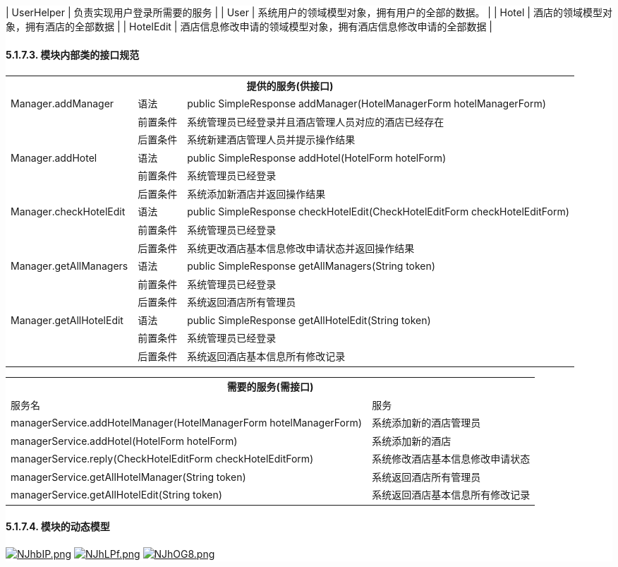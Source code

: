 | UserHelper         | 负责实现用户登录所需要的服务                                   |
| User               | 系统用户的领域模型对象，拥有用户的全部的数据。                 |
| Hotel              | 酒店的领域模型对象，拥有酒店的全部数据                         |
| HotelEdit          | 酒店信息修改申请的领域模型对象，拥有酒店信息修改申请的全部数据 |

#### 5.1.7.3. 模块内部类的接口规范
<table>
	<tr><th colspan = "3">提供的服务(供接口)</th></tr>

  <td rowspan="4">Manager.addManager</td>
	<tr><td>语法</td><td>public SimpleResponse addManager(HotelManagerForm hotelManagerForm) </td></tr>
	<tr><td>前置条件</td><td>系统管理员已经登录并且酒店管理人员对应的酒店已经存在</td></tr>
	<tr><td>后置条件</td><td>系统新建酒店管理人员并提示操作结果</td></tr>

  <td rowspan="4">Manager.addHotel</td>
	<tr><td>语法</td><td>public SimpleResponse addHotel(HotelForm hotelForm) </td></tr>
	<tr><td>前置条件</td><td>系统管理员已经登录</td></tr>
	<tr><td>后置条件</td><td>系统添加新酒店并返回操作结果</td></tr>

  <td rowspan="4">Manager.checkHotelEdit</td>
	<tr><td>语法</td><td>public SimpleResponse checkHotelEdit(CheckHotelEditForm checkHotelEditForm)</td></tr>
	<tr><td>前置条件</td><td>系统管理员已经登录</td></tr>
	<tr><td>后置条件</td><td>系统更改酒店基本信息修改申请状态并返回操作结果</td></tr>

  <td rowspan="4">Manager.getAllManagers</td>
	<tr><td>语法</td><td>public SimpleResponse getAllManagers(String token) </td></tr>
	<tr><td>前置条件</td><td>系统管理员已经登录</td></tr>
	<tr><td>后置条件</td><td>系统返回酒店所有管理员</td></tr>

  <td rowspan="4">Manager.getAllHotelEdit</td>
	<tr><td>语法</td><td>public SimpleResponse getAllHotelEdit(String token) </td></tr>
	<tr><td>前置条件</td><td>系统管理员已经登录</td></tr>
	<tr><td>后置条件</td><td>系统返回酒店基本信息所有修改记录</td></tr>
</table>
<table>
  <tr><th colspan = "2">需要的服务(需接口)</th></tr>
	<tr><td>服务名</td><td>服务</td></tr>
	<tr><td>managerService.addHotelManager(HotelManagerForm hotelManagerForm)</td><td>系统添加新的酒店管理员</td></tr>
	<tr><td>managerService.addHotel(HotelForm hotelForm)</td><td>系统添加新的酒店</td></tr>
	<tr><td>managerService.reply(CheckHotelEditForm checkHotelEditForm)</td><td>系统修改酒店基本信息修改申请状态</td></tr>
	<tr><td>managerService.getAllHotelManager(String token)</td><td>系统返回酒店所有管理员</td></tr>
	<tr><td>managerService.getAllHotelEdit(String token)</td><td>系统返回酒店基本信息所有修改记录</td></tr>
</table>

#### 5.1.7.4. 模块的动态模型
[![NJhbIP.png](https://s1.ax1x.com/2020/06/22/NJhbIP.png)](https://imgchr.com/i/NJhbIP)
[![NJhLPf.png](https://s1.ax1x.com/2020/06/22/NJhLPf.png)](https://imgchr.com/i/NJhLPf)
[![NJhOG8.png](https://s1.ax1x.com/2020/06/22/NJhOG8.png)](https://imgchr.com/i/NJhOG8)
